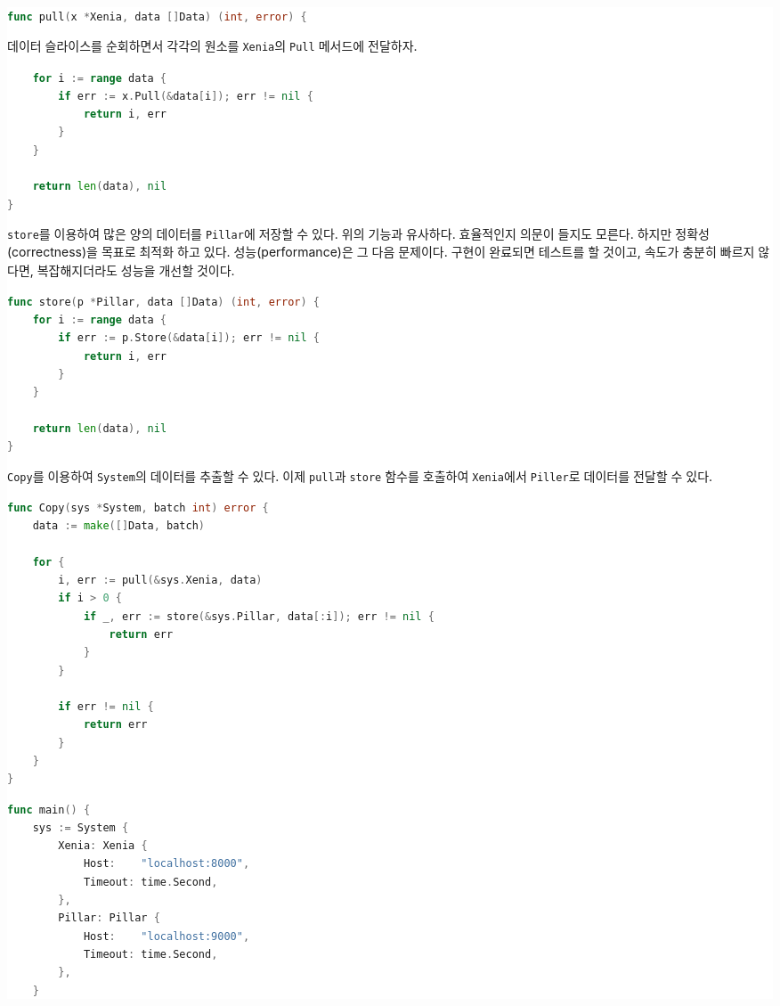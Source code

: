 ```go
func pull(x *Xenia, data []Data) (int, error) {
```

데이터 슬라이스를 순회하면서 각각의 원소를 `Xenia`의 `Pull` 메서드에 전달하자.

```go
    for i := range data {
        if err := x.Pull(&data[i]); err != nil {
            return i, err
        }
    }

    return len(data), nil
}
```

`store`를 이용하여 많은 양의 데이터를 `Pillar`에 저장할 수 있다. 위의 기능과 유사하다. 효율적인지 의문이 들지도 모른다. 하지만 정확성\(correctness\)을 목표로 최적화 하고 있다. 성능\(performance\)은 그 다음 문제이다. 구현이 완료되면 테스트를 할 것이고, 속도가 충분히 빠르지 않다면, 복잡해지더라도 성능을 개선할 것이다.

```go
func store(p *Pillar, data []Data) (int, error) {
    for i := range data {
        if err := p.Store(&data[i]); err != nil {
            return i, err
        }
    }

    return len(data), nil
}
```

`Copy`를 이용하여 `System`의 데이터를 추출할 수 있다. 이제 `pull`과 `store` 함수를 호출하여 `Xenia`에서 `Piller`로 데이터를 전달할 수 있다.

```go
func Copy(sys *System, batch int) error {
    data := make([]Data, batch)

    for {
        i, err := pull(&sys.Xenia, data)
        if i > 0 {
            if _, err := store(&sys.Pillar, data[:i]); err != nil {
                return err
            }
        }

        if err != nil {
            return err
        }
    }
}
```

```go
func main() {
    sys := System {
        Xenia: Xenia {
            Host:    "localhost:8000",
            Timeout: time.Second,
        },
        Pillar: Pillar {
            Host:    "localhost:9000",
            Timeout: time.Second,
        },
    }

```
